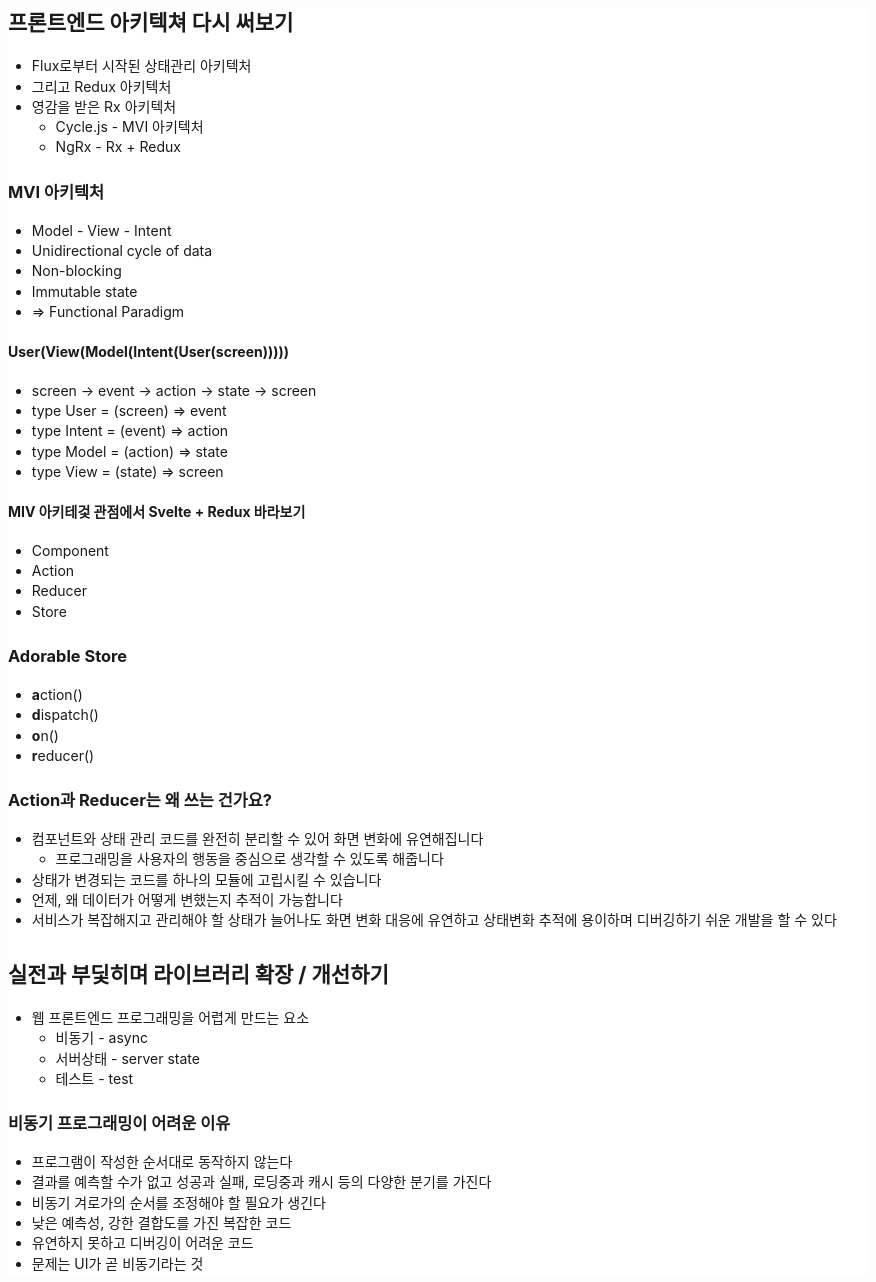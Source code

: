 
## 프론트엔드 아키텍쳐 다시 써보기
- Flux로부터 시작된 상태관리 아키텍처
- 그리고 Redux 아키텍처
- 영감을 받은 Rx 아키텍처
   - Cycle.js - MVI 아키텍처
   - NgRx - Rx + Redux

### MVI 아키텍처
- Model - View - Intent
- Unidirectional cycle of data
- Non-blocking
- Immutable state
- => Functional Paradigm

#### User(View(Model(Intent(User(screen)))))
- screen -> event -> action -> state -> screen
- type User = (screen) => event
- type Intent = (event) =>  action
- type Model = (action) => state
- type View = (state) => screen

#### MIV 아키테겇 관점에서 Svelte + Redux 바라보기
- Component
- Action
- Reducer
- Store

### Adorable Store
- **a**ction()
- **d**ispatch()
- **o**n()
- **r**educer()

### Action과 Reducer는 왜 쓰는 건가요?
- 컴포넌트와 상태 관리 코드를 완전히 분리할 수 있어 화면 변화에 유연해집니다
   - 프로그래밍을 사용자의 행동을 중심으로 생각할 수 있도록 해줍니다
- 상태가 변경되는 코드를 하나의 모듈에 고립시킬 수 있습니다
- 언제, 왜 데이터가 어떻게 변했는지 추적이 가능합니다
- 서비스가 복잡해지고 관리해야 할 상태가 늘어나도 화면 변화 대응에 유연하고 상태변화 추적에 용이하며 디버깅하기 쉬운 개발을 할 수 있다

## 실전과 부딫히며 라이브러리 확장 / 개선하기
- 웹 프론트엔드 프로그래밍을 어렵게 만드는 요소
   - 비동기 - async
   - 서버상태 - server state
   - 테스트 - test

### 비동기 프로그래밍이 어려운 이유
- 프로그램이 작성한 순서대로 동작하지 않는다
- 결과를 예측할 수가 없고 성공과 실패, 로딩중과 캐시 등의 다양한 분기를 가진다
- 비동기 겨로가의 순서를 조정해야 할 필요가 생긴다
- 낮은 예측성, 강한 결합도를 가진 복잡한 코드
- 유연하지 못하고 디버깅이 어려운 코드
- 문제는 UI가 곧 비동기라는 것
